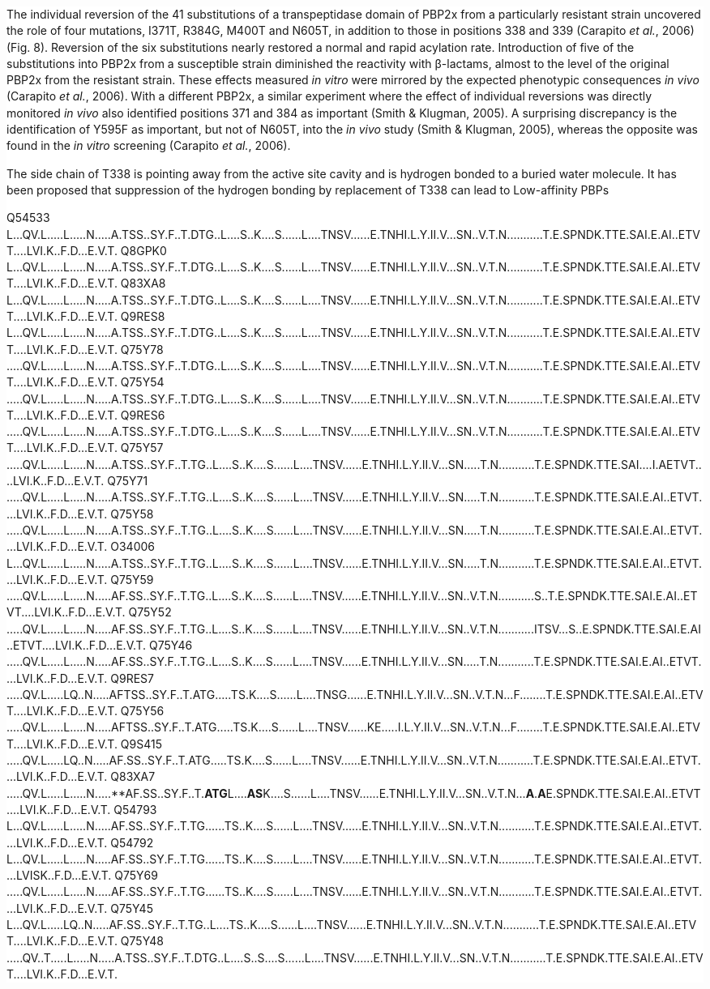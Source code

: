 The individual reversion of the 41 substitutions of a transpeptidase domain of PBP2x from a particularly resistant strain uncovered the role of four mutations, I371T, R384G, M400T and N605T, in addition to those in positions 338 and 339 (Carapito *et al.*, 2006) (Fig. 8). Reversion of the six substitutions nearly restored a normal and rapid acylation rate. Introduction of five of the substitutions into PBP2x from a susceptible strain diminished the reactivity with β-lactams, almost to the level of the original PBP2x from the resistant strain. These effects measured *in vitro* were mirrored by the expected phenotypic consequences *in vivo* (Carapito *et al.*, 2006). With a different PBP2x, a similar experiment where the effect of individual reversions was directly monitored *in vivo* also identified positions 371 and 384 as important (Smith & Klugman, 2005). A surprising discrepancy is the identification of Y595F as important, but not of N605T, into the *in vivo* study (Smith & Klugman, 2005), whereas the opposite was found in the *in vitro* screening (Carapito *et al.*, 2006).

The side chain of T338 is pointing away from the active site cavity and is hydrogen bonded to a buried water molecule. It has been proposed that suppression of the hydrogen bonding by replacement of T338 can lead to
Low-affinity PBPs

Q54533 L...QV.L.....L.....N.....A.TSS..SY.F..T.DTG..L....S..K....S......L....TNSV......E.TNHI.L.Y.II.V...SN..V.T.N...........T.E.SPNDK.TTE.SAI.E.AI..ETVT....LVI.K..F.D...E.V.T.
Q8GPK0 L...QV.L.....L.....N.....A.TSS..SY.F..T.DTG..L....S..K....S......L....TNSV......E.TNHI.L.Y.II.V...SN..V.T.N...........T.E.SPNDK.TTE.SAI.E.AI..ETVT....LVI.K..F.D...E.V.T.
Q83XA8 L...QV.L.....L.....N.....A.TSS..SY.F..T.DTG..L....S..K....S......L....TNSV......E.TNHI.L.Y.II.V...SN..V.T.N...........T.E.SPNDK.TTE.SAI.E.AI..ETVT....LVI.K..F.D...E.V.T.
Q9RES8 L...QV.L.....L.....N.....A.TSS..SY.F..T.DTG..L....S..K....S......L....TNSV......E.TNHI.L.Y.II.V...SN..V.T.N...........T.E.SPNDK.TTE.SAI.E.AI..ETVT....LVI.K..F.D...E.V.T.
Q75Y78 .....QV.L.....L.....N.....A.TSS..SY.F..T.DTG..L....S..K....S......L....TNSV......E.TNHI.L.Y.II.V...SN..V.T.N...........T.E.SPNDK.TTE.SAI.E.AI..ETVT....LVI.K..F.D...E.V.T.
Q75Y54 .....QV.L.....L.....N.....A.TSS..SY.F..T.DTG..L....S..K....S......L....TNSV......E.TNHI.L.Y.II.V...SN..V.T.N...........T.E.SPNDK.TTE.SAI.E.AI..ETVT....LVI.K..F.D...E.V.T.
Q9RES6 .....QV.L.....L.....N.....A.TSS..SY.F..T.DTG..L....S..K....S......L....TNSV......E.TNHI.L.Y.II.V...SN..V.T.N...........T.E.SPNDK.TTE.SAI.E.AI..ETVT....LVI.K..F.D...E.V.T.
Q75Y57 .....QV.L.....L.....N.....A.TSS..SY.F..T.TG..L....S..K....S......L....TNSV......E.TNHI.L.Y.II.V...SN.....T.N...........T.E.SPNDK.TTE.SAI....I.AETVT....LVI.K..F.D...E.V.T.
Q75Y71 .....QV.L.....L.....N.....A.TSS..SY.F..T.TG..L....S..K....S......L....TNSV......E.TNHI.L.Y.II.V...SN.....T.N...........T.E.SPNDK.TTE.SAI.E.AI..ETVT....LVI.K..F.D...E.V.T.
Q75Y58 .....QV.L.....L.....N.....A.TSS..SY.F..T.TG..L....S..K....S......L....TNSV......E.TNHI.L.Y.II.V...SN.....T.N...........T.E.SPNDK.TTE.SAI.E.AI..ETVT....LVI.K..F.D...E.V.T.
O34006 L...QV.L.....L.....N.....A.TSS..SY.F..T.TG..L....S..K....S......L....TNSV......E.TNHI.L.Y.II.V...SN.....T.N...........T.E.SPNDK.TTE.SAI.E.AI..ETVT....LVI.K..F.D...E.V.T.
Q75Y59 .....QV.L.....L.....N.....AF.SS..SY.F..T.TG..L....S..K....S......L....TNSV......E.TNHI.L.Y.II.V...SN..V.T.N...........S..T.E.SPNDK.TTE.SAI.E.AI..ETVT....LVI.K..F.D...E.V.T.
Q75Y52 .....QV.L.....L.....N.....AF.SS..SY.F..T.TG..L....S..K....S......L....TNSV......E.TNHI.L.Y.II.V...SN..V.T.N...........ITSV...S..E.SPNDK.TTE.SAI.E.AI..ETVT....LVI.K..F.D...E.V.T.
Q75Y46 .....QV.L.....L.....N.....AF.SS..SY.F..T.TG..L....S..K....S......L....TNSV......E.TNHI.L.Y.II.V...SN.....T.N...........T.E.SPNDK.TTE.SAI.E.AI..ETVT....LVI.K..F.D...E.V.T.
Q9RES7 .....QV.L.....LQ..N.....AFTSS..SY.F..T.ATG.....TS.K....S......L....TNSG......E.TNHI.L.Y.II.V...SN..V.T.N...F........T.E.SPNDK.TTE.SAI.E.AI..ETVT....LVI.K..F.D...E.V.T.
Q75Y56 .....QV.L.....L.....N.....AFTSS..SY.F..T.ATG.....TS.K....S......L....TNSV......KE.....I.L.Y.II.V...SN..V.T.N...F........T.E.SPNDK.TTE.SAI.E.AI..ETVT....LVI.K..F.D...E.V.T.
Q9S415 .....QV.L.....LQ..N.....AF.SS..SY.F..T.ATG.....TS.K....S......L....TNSV......E.TNHI.L.Y.II.V...SN..V.T.N...........T.E.SPNDK.TTE.SAI.E.AI..ETVT....LVI.K..F.D...E.V.T.
Q83XA7 .....QV.L.....L.....N.....**AF.SS..SY.F..T.**ATG**L....**AS**K....S......L....TNSV......E.TNHI.L.Y.II.V...SN..V.T.N...**A**.**A**E.SPNDK.TTE.SAI.E.AI..ETVT....LVI.K..F.D...E.V.T.
Q54793 L...QV.L.....L.....N.....AF.SS..SY.F..T.TG......TS..K....S......L....TNSV......E.TNHI.L.Y.II.V...SN..V.T.N...........T.E.SPNDK.TTE.SAI.E.AI..ETVT....LVI.K..F.D...E.V.T.
Q54792 L...QV.L.....L.....N.....AF.SS..SY.F..T.TG......TS..K....S......L....TNSV......E.TNHI.L.Y.II.V...SN..V.T.N...........T.E.SPNDK.TTE.SAI.E.AI..ETVT....LVISK..F.D...E.V.T.
Q75Y69 .....QV.L.....L.....N.....AF.SS..SY.F..T.TG......TS..K....S......L....TNSV......E.TNHI.L.Y.II.V...SN..V.T.N...........T.E.SPNDK.TTE.SAI.E.AI..ETVT....LVI.K..F.D...E.V.T.
Q75Y45 L...QV.L.....LQ..N.....AF.SS..SY.F..T.TG..L....TS..K....S......L....TNSV......E.TNHI.L.Y.II.V...SN..V.T.N...........T.E.SPNDK.TTE.SAI.E.AI..ETVT....LVI.K..F.D...E.V.T.
Q75Y48 .....QV..T.....L.....N.....A.TSS..SY.F..T.DTG..L....S..S....S......L....TNSV......E.TNHI.L.Y.II.V...SN..V.T.N...........T.E.SPNDK.TTE.SAI.E.AI..ETVT....LVI.K..F.D...E.V.T.
